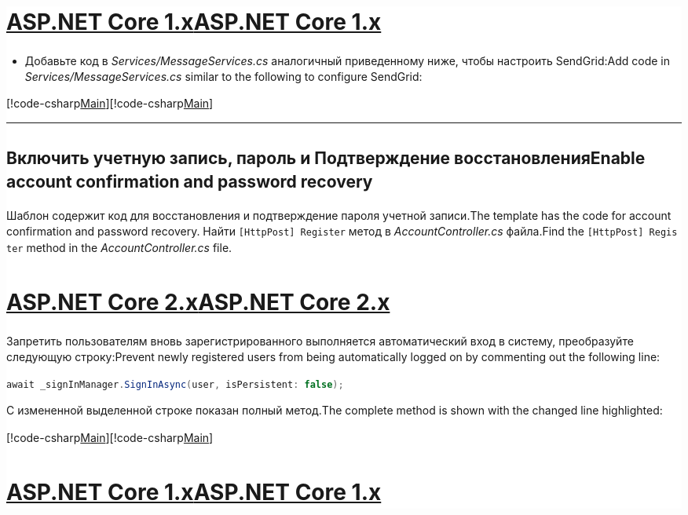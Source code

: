 
# <a name="aspnet-core-1xtabaspnetcore1x"></a>[<span data-ttu-id="a693b-197">ASP.NET Core 1.x</span><span class="sxs-lookup"><span data-stu-id="a693b-197">ASP.NET Core 1.x</span></span>](#tab/aspnetcore1x)
* <span data-ttu-id="a693b-198">Добавьте код в *Services/MessageServices.cs* аналогичный приведенному ниже, чтобы настроить SendGrid:</span><span class="sxs-lookup"><span data-stu-id="a693b-198">Add code in *Services/MessageServices.cs* similar to the following to configure SendGrid:</span></span>

<span data-ttu-id="a693b-199">[!code-csharp[Main](accconfirm/sample/WebApp1/Services/MessageServices.cs)]</span><span class="sxs-lookup"><span data-stu-id="a693b-199">[!code-csharp[Main](accconfirm/sample/WebApp1/Services/MessageServices.cs)]</span></span>

---

## <a name="enable-account-confirmation-and-password-recovery"></a><span data-ttu-id="a693b-200">Включить учетную запись, пароль и Подтверждение восстановления</span><span class="sxs-lookup"><span data-stu-id="a693b-200">Enable account confirmation and password recovery</span></span>

<span data-ttu-id="a693b-201">Шаблон содержит код для восстановления и подтверждение пароля учетной записи.</span><span class="sxs-lookup"><span data-stu-id="a693b-201">The template has the code for account confirmation and password recovery.</span></span> <span data-ttu-id="a693b-202">Найти `[HttpPost] Register` метод в *AccountController.cs* файла.</span><span class="sxs-lookup"><span data-stu-id="a693b-202">Find the `[HttpPost] Register` method in the  *AccountController.cs* file.</span></span>

# <a name="aspnet-core-2xtabaspnetcore2x"></a>[<span data-ttu-id="a693b-203">ASP.NET Core 2.x</span><span class="sxs-lookup"><span data-stu-id="a693b-203">ASP.NET Core 2.x</span></span>](#tab/aspnetcore2x)

<span data-ttu-id="a693b-204">Запретить пользователям вновь зарегистрированного выполняется автоматический вход в систему, преобразуйте следующую строку:</span><span class="sxs-lookup"><span data-stu-id="a693b-204">Prevent newly registered users from being automatically logged on by commenting out the following line:</span></span>

```csharp 
await _signInManager.SignInAsync(user, isPersistent: false);
```

<span data-ttu-id="a693b-205">С измененной выделенной строке показан полный метод.</span><span class="sxs-lookup"><span data-stu-id="a693b-205">The complete method is shown with the changed line highlighted:</span></span>

<span data-ttu-id="a693b-206">[!code-csharp[Main](accconfirm/sample/WebPW/Controllers/AccountController.cs?highlight=19&name=snippet_Register)]</span><span class="sxs-lookup"><span data-stu-id="a693b-206">[!code-csharp[Main](accconfirm/sample/WebPW/Controllers/AccountController.cs?highlight=19&name=snippet_Register)]</span></span>

# <a name="aspnet-core-1xtabaspnetcore1x"></a>[<span data-ttu-id="a693b-207">ASP.NET Core 1.x</span><span class="sxs-lookup"><span data-stu-id="a693b-207">ASP.NET Core 1.x</span></span>](#tab/aspnetcore1x)

